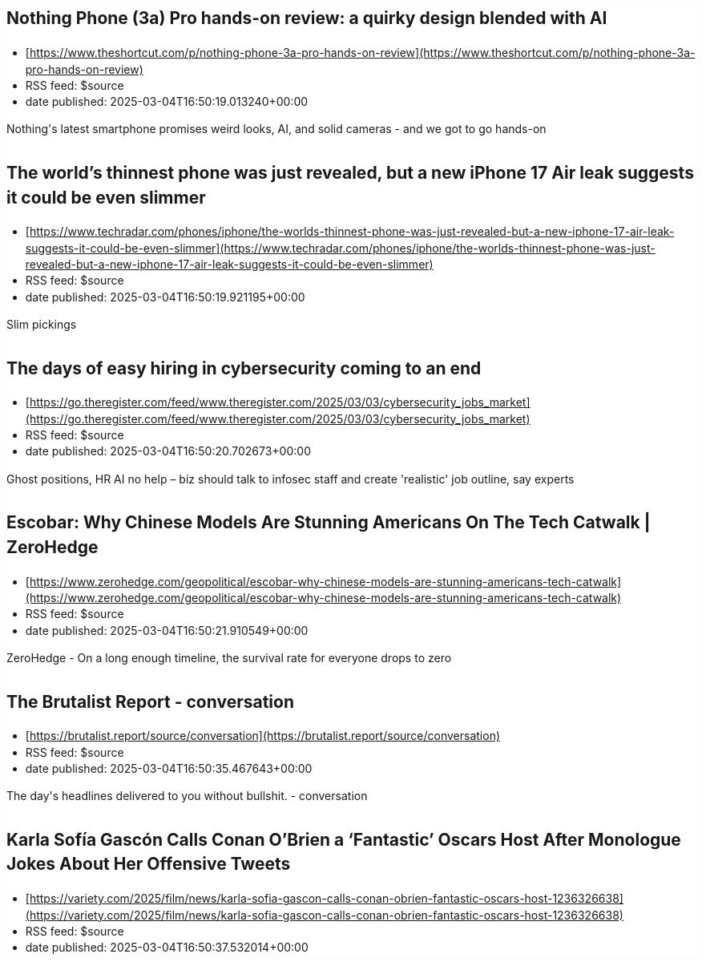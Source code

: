 ## Nothing Phone (3a) Pro hands-on review: a quirky design blended with AI
 - [https://www.theshortcut.com/p/nothing-phone-3a-pro-hands-on-review](https://www.theshortcut.com/p/nothing-phone-3a-pro-hands-on-review)
 - RSS feed: $source
 - date published: 2025-03-04T16:50:19.013240+00:00

Nothing's latest smartphone promises weird looks, AI, and solid cameras - and we got to go hands-on

## The world’s thinnest phone was just revealed, but a new iPhone 17 Air leak suggests it could be even slimmer
 - [https://www.techradar.com/phones/iphone/the-worlds-thinnest-phone-was-just-revealed-but-a-new-iphone-17-air-leak-suggests-it-could-be-even-slimmer](https://www.techradar.com/phones/iphone/the-worlds-thinnest-phone-was-just-revealed-but-a-new-iphone-17-air-leak-suggests-it-could-be-even-slimmer)
 - RSS feed: $source
 - date published: 2025-03-04T16:50:19.921195+00:00

Slim pickings

## The days of easy hiring in cybersecurity coming to an end
 - [https://go.theregister.com/feed/www.theregister.com/2025/03/03/cybersecurity_jobs_market](https://go.theregister.com/feed/www.theregister.com/2025/03/03/cybersecurity_jobs_market)
 - RSS feed: $source
 - date published: 2025-03-04T16:50:20.702673+00:00

Ghost positions, HR AI no help – biz should talk to infosec staff and create 'realistic' job outline, say experts

## Escobar: Why Chinese Models Are Stunning Americans On The Tech Catwalk | ZeroHedge
 - [https://www.zerohedge.com/geopolitical/escobar-why-chinese-models-are-stunning-americans-tech-catwalk](https://www.zerohedge.com/geopolitical/escobar-why-chinese-models-are-stunning-americans-tech-catwalk)
 - RSS feed: $source
 - date published: 2025-03-04T16:50:21.910549+00:00

ZeroHedge - On a long enough timeline, the survival rate for everyone drops to zero

## The Brutalist Report - conversation
 - [https://brutalist.report/source/conversation](https://brutalist.report/source/conversation)
 - RSS feed: $source
 - date published: 2025-03-04T16:50:35.467643+00:00

The day's headlines delivered to you without bullshit. - conversation

## Karla Sofía Gascón Calls Conan O’Brien a ‘Fantastic’ Oscars Host After Monologue Jokes About Her Offensive Tweets
 - [https://variety.com/2025/film/news/karla-sofia-gascon-calls-conan-obrien-fantastic-oscars-host-1236326638](https://variety.com/2025/film/news/karla-sofia-gascon-calls-conan-obrien-fantastic-oscars-host-1236326638)
 - RSS feed: $source
 - date published: 2025-03-04T16:50:37.532014+00:00
